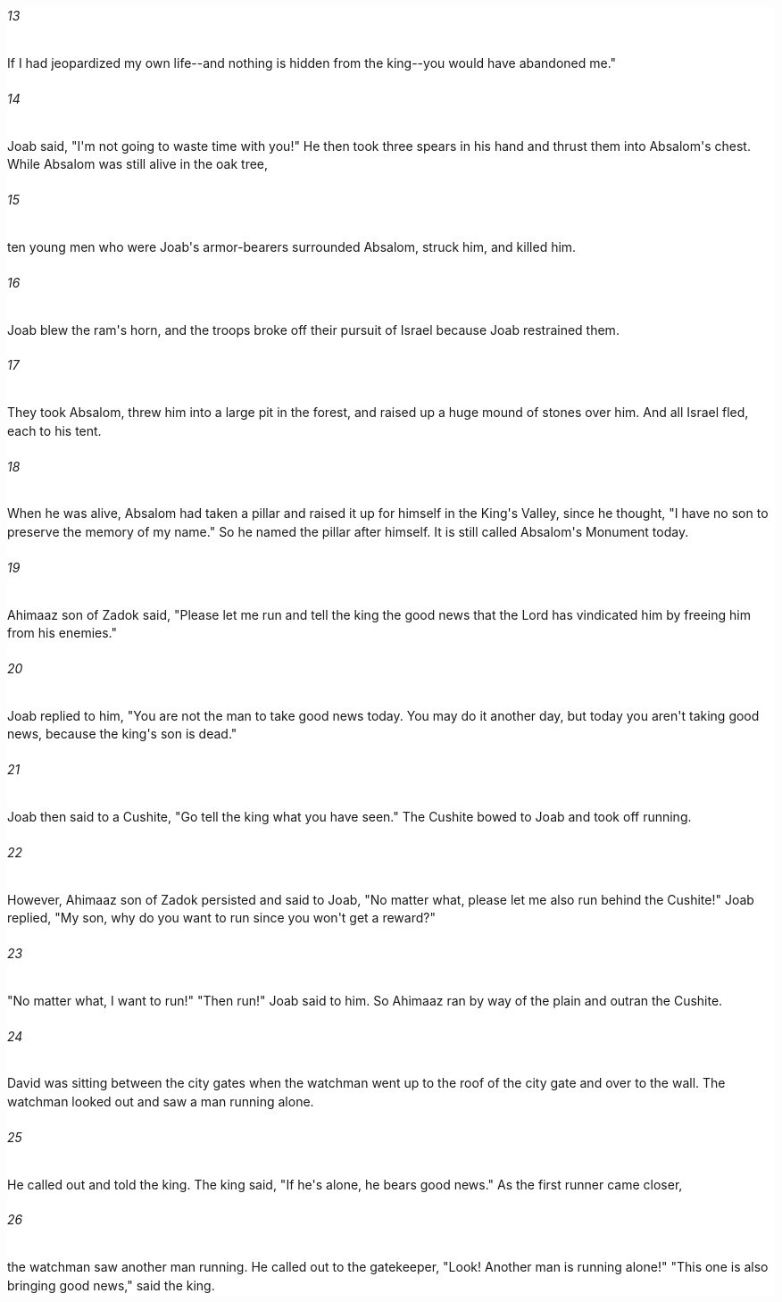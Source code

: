 ###### 13 
If I had jeopardized my own life--and nothing is hidden from the king--you would have abandoned me." 

###### 14 
Joab said, "I'm not going to waste time with you!" He then took three spears in his hand and thrust them into Absalom's chest. While Absalom was still alive in the oak tree, 

###### 15 
ten young men who were Joab's armor-bearers surrounded Absalom, struck him, and killed him. 

###### 16 
Joab blew the ram's horn, and the troops broke off their pursuit of Israel because Joab restrained them. 

###### 17 
They took Absalom, threw him into a large pit in the forest, and raised up a huge mound of stones over him. And all Israel fled, each to his tent. 

###### 18 
When he was alive, Absalom had taken a pillar and raised it up for himself in the King's Valley, since he thought, "I have no son to preserve the memory of my name." So he named the pillar after himself. It is still called Absalom's Monument today. 

###### 19 
Ahimaaz son of Zadok said, "Please let me run and tell the king the good news that the Lord has vindicated him by freeing him from his enemies." 

###### 20 
Joab replied to him, "You are not the man to take good news today. You may do it another day, but today you aren't taking good news, because the king's son is dead." 

###### 21 
Joab then said to a Cushite, "Go tell the king what you have seen." The Cushite bowed to Joab and took off running. 

###### 22 
However, Ahimaaz son of Zadok persisted and said to Joab, "No matter what, please let me also run behind the Cushite!" Joab replied, "My son, why do you want to run since you won't get a reward?" 

###### 23 
"No matter what, I want to run!" "Then run!" Joab said to him. So Ahimaaz ran by way of the plain and outran the Cushite. 

###### 24 
David was sitting between the city gates when the watchman went up to the roof of the city gate and over to the wall. The watchman looked out and saw a man running alone. 

###### 25 
He called out and told the king. The king said, "If he's alone, he bears good news." As the first runner came closer, 

###### 26 
the watchman saw another man running. He called out to the gatekeeper, "Look! Another man is running alone!" "This one is also bringing good news," said the king. 
